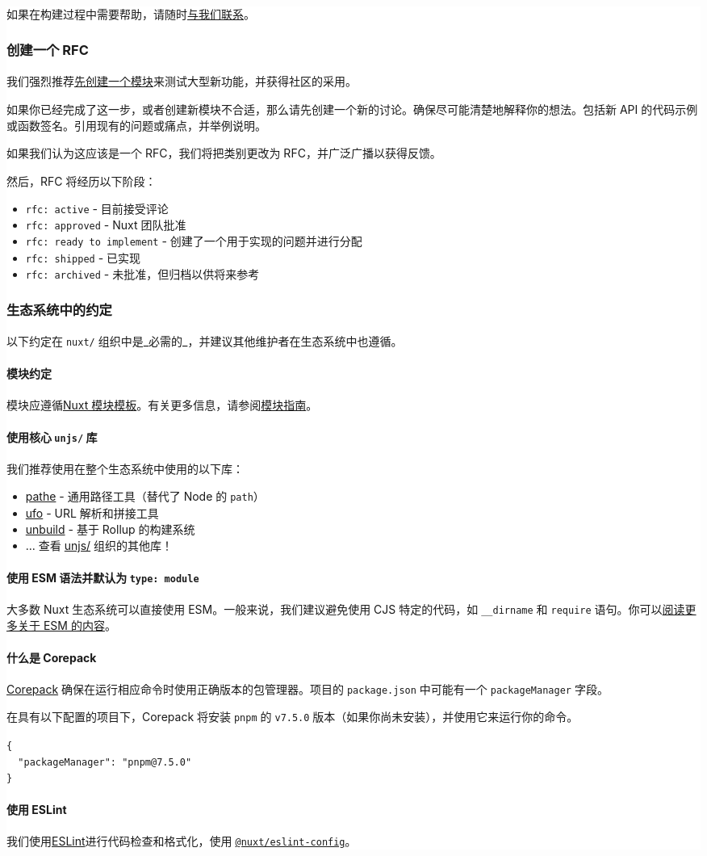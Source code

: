 如果在构建过程中需要帮助，请随时[与我们联系](/docs/community/getting-help)。

### 创建一个 RFC

我们强烈推荐[先创建一个模块](#创建一个模块)来测试大型新功能，并获得社区的采用。

如果你已经完成了这一步，或者创建新模块不合适，那么请先创建一个新的讨论。确保尽可能清楚地解释你的想法。包括新 API 的代码示例或函数签名。引用现有的问题或痛点，并举例说明。

如果我们认为这应该是一个 RFC，我们将把类别更改为 RFC，并广泛广播以获得反馈。

然后，RFC 将经历以下阶段：

* `rfc: active` - 目前接受评论
* `rfc: approved` - Nuxt 团队批准
* `rfc: ready to implement` - 创建了一个用于实现的问题并进行分配
* `rfc: shipped` - 已实现
* `rfc: archived` - 未批准，但归档以供将来参考

### 生态系统中的约定

以下约定在 `nuxt/` 组织中是_必需的_，并建议其他维护者在生态系统中也遵循。

#### 模块约定

模块应遵循[Nuxt 模块模板](https://github.com/nuxt/starter/tree/module)。有关更多信息，请参阅[模块指南](/docs/guide/going-further/modules)。

#### 使用核心 `unjs/` 库

我们推荐使用在整个生态系统中使用的以下库：

* [pathe](https://github.com/unjs/pathe) - 通用路径工具（替代了 Node 的 `path`）
* [ufo](https://github.com/unjs/ufo) - URL 解析和拼接工具
* [unbuild](https://github.com/unjs/unbuild) - 基于 Rollup 的构建系统
* ... 查看 [unjs/](https://github.com/unjs) 组织的其他库！

#### 使用 ESM 语法并默认为 `type: module`

大多数 Nuxt 生态系统可以直接使用 ESM。一般来说，我们建议避免使用 CJS 特定的代码，如 `__dirname` 和 `require` 语句。你可以[阅读更多关于 ESM 的内容](/docs/guide/concepts/esm)。

#### 什么是 Corepack

[Corepack](https://nodejs.org/api/corepack.html) 确保在运行相应命令时使用正确版本的包管理器。项目的 `package.json` 中可能有一个 `packageManager` 字段。

在具有以下配置的项目下，Corepack 将安装 `pnpm` 的 `v7.5.0` 版本（如果你尚未安装），并使用它来运行你的命令。

```jsonc [package.json]
{
  "packageManager": "pnpm@7.5.0"
}
```

#### 使用 ESLint

我们使用[ESLint](https://eslint.org)进行代码检查和格式化，使用 [`@nuxt/eslint-config`](https://github.com/nuxt/eslint-config)。
